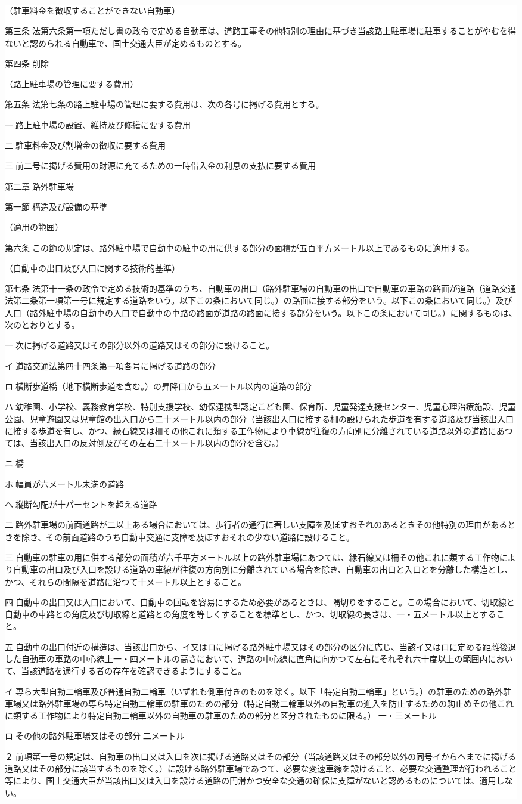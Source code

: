 （駐車料金を徴収することができない自動車）

第三条 法第六条第一項ただし書の政令で定める自動車は、道路工事その他特別の理由に基づき当該路上駐車場に駐車することがやむを得ないと認められる自動車で、国土交通大臣が定めるものとする。

第四条 削除

（路上駐車場の管理に要する費用）

第五条 法第七条の路上駐車場の管理に要する費用は、次の各号に掲げる費用とする。

一 路上駐車場の設置、維持及び修繕に要する費用

二 駐車料金及び割増金の徴収に要する費用

三 前二号に掲げる費用の財源に充てるための一時借入金の利息の支払に要する費用

第二章 路外駐車場

第一節 構造及び設備の基準

（適用の範囲）

第六条 この節の規定は、路外駐車場で自動車の駐車の用に供する部分の面積が五百平方メートル以上であるものに適用する。

（自動車の出口及び入口に関する技術的基準）

第七条 法第十一条の政令で定める技術的基準のうち、自動車の出口（路外駐車場の自動車の出口で自動車の車路の路面が道路（道路交通法第二条第一項第一号に規定する道路をいう。以下この条において同じ。）の路面に接する部分をいう。以下この条において同じ。）及び入口（路外駐車場の自動車の入口で自動車の車路の路面が道路の路面に接する部分をいう。以下この条において同じ。）に関するものは、次のとおりとする。

一 次に掲げる道路又はその部分以外の道路又はその部分に設けること。

イ 道路交通法第四十四条第一項各号に掲げる道路の部分

ロ 横断歩道橋（地下横断歩道を含む。）の昇降口から五メートル以内の道路の部分

ハ 幼稚園、小学校、義務教育学校、特別支援学校、幼保連携型認定こども園、保育所、児童発達支援センター、児童心理治療施設、児童公園、児童遊園又は児童館の出入口から二十メートル以内の部分（当該出入口に接する柵の設けられた歩道を有する道路及び当該出入口に接する歩道を有し、かつ、縁石線又は柵その他これに類する工作物により車線が往復の方向別に分離されている道路以外の道路にあつては、当該出入口の反対側及びその左右二十メートル以内の部分を含む。）

ニ 橋

ホ 幅員が六メートル未満の道路

ヘ 縦断勾配が十パーセントを超える道路

二 路外駐車場の前面道路が二以上ある場合においては、歩行者の通行に著しい支障を及ぼすおそれのあるときその他特別の理由があるときを除き、その前面道路のうち自動車交通に支障を及ぼすおそれの少ない道路に設けること。

三 自動車の駐車の用に供する部分の面積が六千平方メートル以上の路外駐車場にあつては、縁石線又は柵その他これに類する工作物により自動車の出口及び入口を設ける道路の車線が往復の方向別に分離されている場合を除き、自動車の出口と入口とを分離した構造とし、かつ、それらの間隔を道路に沿つて十メートル以上とすること。

四 自動車の出口又は入口において、自動車の回転を容易にするため必要があるときは、隅切りをすること。この場合において、切取線と自動車の車路との角度及び切取線と道路との角度を等しくすることを標準とし、かつ、切取線の長さは、一・五メートル以上とすること。

五 自動車の出口付近の構造は、当該出口から、イ又はロに掲げる路外駐車場又はその部分の区分に応じ、当該イ又はロに定める距離後退した自動車の車路の中心線上一・四メートルの高さにおいて、道路の中心線に直角に向かつて左右にそれぞれ六十度以上の範囲内において、当該道路を通行する者の存在を確認できるようにすること。

イ 専ら大型自動二輪車及び普通自動二輪車（いずれも側車付きのものを除く。以下「特定自動二輪車」という。）の駐車のための路外駐車場又は路外駐車場の専ら特定自動二輪車の駐車のための部分（特定自動二輪車以外の自動車の進入を防止するための駒止めその他これに類する工作物により特定自動二輪車以外の自動車の駐車のための部分と区分されたものに限る。） 一・三メートル

ロ その他の路外駐車場又はその部分 二メートル

２ 前項第一号の規定は、自動車の出口又は入口を次に掲げる道路又はその部分（当該道路又はその部分以外の同号イからヘまでに掲げる道路又はその部分に該当するものを除く。）に設ける路外駐車場であつて、必要な変速車線を設けること、必要な交通整理が行われること等により、国土交通大臣が当該出口又は入口を設ける道路の円滑かつ安全な交通の確保に支障がないと認めるものについては、適用しない。

